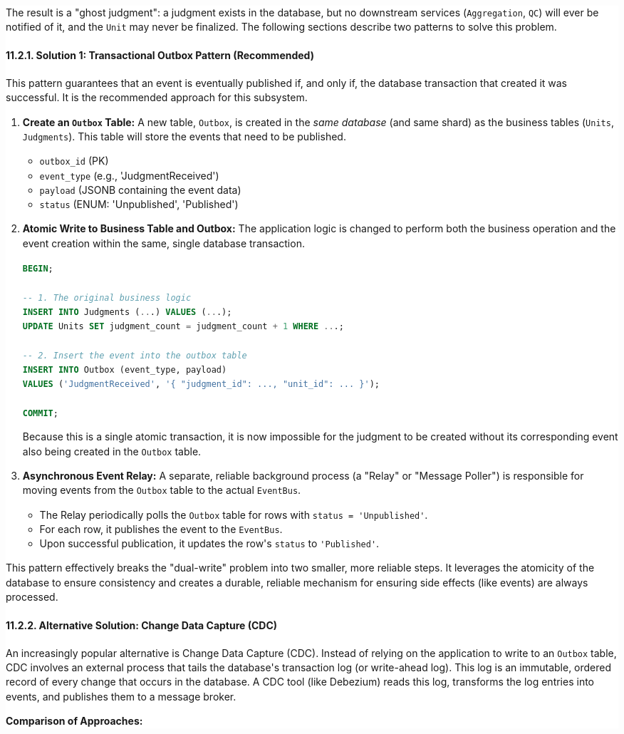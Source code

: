 The result is a "ghost judgment": a judgment exists in the database, but no downstream services (`Aggregation`, `QC`) will ever be notified of it, and the `Unit` may never be finalized. The following sections describe two patterns to solve this problem.

#### 11.2.1. Solution 1: Transactional Outbox Pattern (Recommended)

This pattern guarantees that an event is eventually published if, and only if, the database transaction that created it was successful. It is the recommended approach for this subsystem.

1.  **Create an `Outbox` Table:** A new table, `Outbox`, is created in the *same database* (and same shard) as the business tables (`Units`, `Judgments`). This table will store the events that need to be published.
    *   `outbox_id` (PK)
    *   `event_type` (e.g., 'JudgmentReceived')
    *   `payload` (JSONB containing the event data)
    *   `status` (ENUM: 'Unpublished', 'Published')

2.  **Atomic Write to Business Table and Outbox:** The application logic is changed to perform both the business operation and the event creation within the same, single database transaction.
    ```sql
    BEGIN;

    -- 1. The original business logic
    INSERT INTO Judgments (...) VALUES (...);
    UPDATE Units SET judgment_count = judgment_count + 1 WHERE ...;

    -- 2. Insert the event into the outbox table
    INSERT INTO Outbox (event_type, payload)
    VALUES ('JudgmentReceived', '{ "judgment_id": ..., "unit_id": ... }');

    COMMIT;
    ```
    Because this is a single atomic transaction, it is now impossible for the judgment to be created without its corresponding event also being created in the `Outbox` table.

3.  **Asynchronous Event Relay:** A separate, reliable background process (a "Relay" or "Message Poller") is responsible for moving events from the `Outbox` table to the actual `EventBus`.
    *   The Relay periodically polls the `Outbox` table for rows with `status = 'Unpublished'`.
    *   For each row, it publishes the event to the `EventBus`.
    *   Upon successful publication, it updates the row's `status` to `'Published'`.

This pattern effectively breaks the "dual-write" problem into two smaller, more reliable steps. It leverages the atomicity of the database to ensure consistency and creates a durable, reliable mechanism for ensuring side effects (like events) are always processed.

#### 11.2.2. Alternative Solution: Change Data Capture (CDC)

An increasingly popular alternative is Change Data Capture (CDC). Instead of relying on the application to write to an `Outbox` table, CDC involves an external process that tails the database's transaction log (or write-ahead log). This log is an immutable, ordered record of every change that occurs in the database. A CDC tool (like Debezium) reads this log, transforms the log entries into events, and publishes them to a message broker.

**Comparison of Approaches:**
